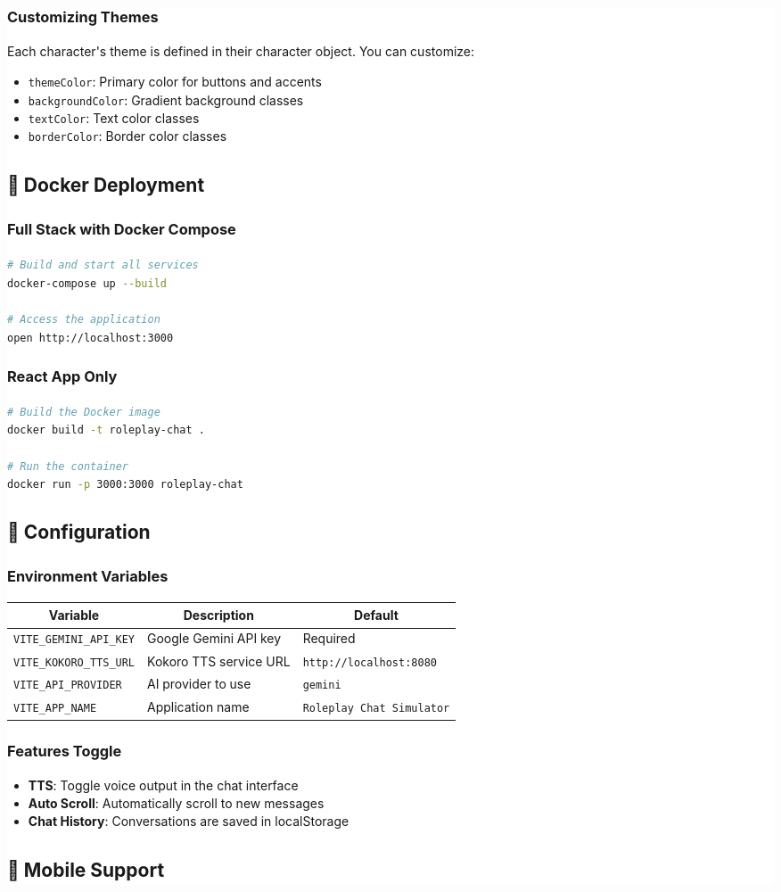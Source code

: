 ### Customizing Themes

Each character's theme is defined in their character object. You can customize:

- `themeColor`: Primary color for buttons and accents
- `backgroundColor`: Gradient background classes
- `textColor`: Text color classes
- `borderColor`: Border color classes

## 🐳 Docker Deployment

### Full Stack with Docker Compose

```bash
# Build and start all services
docker-compose up --build

# Access the application
open http://localhost:3000
```

### React App Only

```bash
# Build the Docker image
docker build -t roleplay-chat .

# Run the container
docker run -p 3000:3000 roleplay-chat
```

## 🔧 Configuration

### Environment Variables

| Variable | Description | Default |
|----------|-------------|---------|
| `VITE_GEMINI_API_KEY` | Google Gemini API key | Required |
| `VITE_KOKORO_TTS_URL` | Kokoro TTS service URL | `http://localhost:8080` |
| `VITE_API_PROVIDER` | AI provider to use | `gemini` |
| `VITE_APP_NAME` | Application name | `Roleplay Chat Simulator` |

### Features Toggle

- **TTS**: Toggle voice output in the chat interface
- **Auto Scroll**: Automatically scroll to new messages
- **Chat History**: Conversations are saved in localStorage

## 📱 Mobile Support
